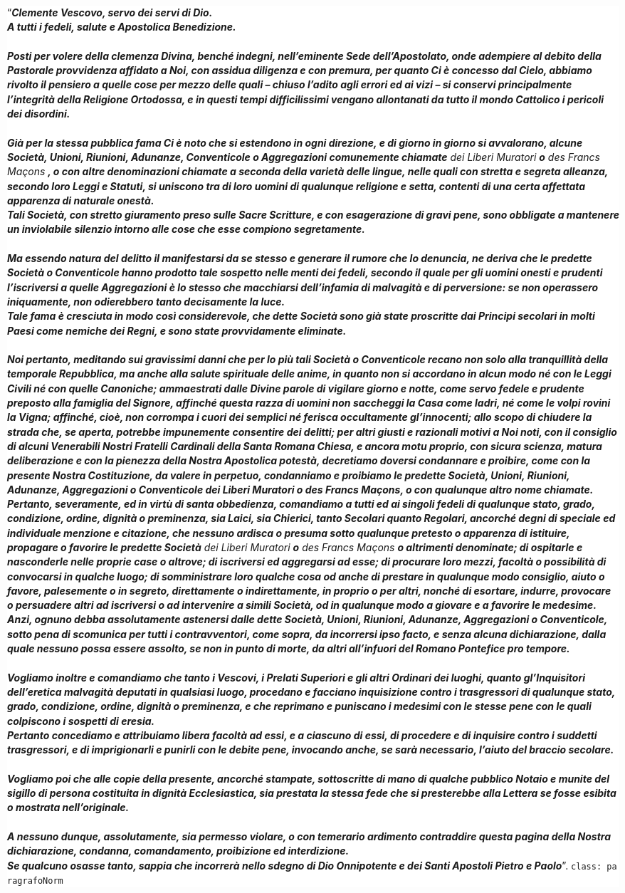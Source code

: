 “***Clemente Vescovo, servo dei servi di Dio.<br>A tutti i fedeli, salute e Apostolica Benedizione.<br><br>Posti per volere della clemenza Divina, benché indegni, nell’eminente Sede dell’Apostolato, onde adempiere al debito della Pastorale provvidenza affidato a Noi, con assidua diligenza e con premura, per quanto Ci è concesso dal Cielo, abbiamo rivolto il pensiero a quelle cose per mezzo delle quali – chiuso l’adito agli errori ed ai vizi – si conservi principalmente l’integrità della Religione Ortodossa, e in questi tempi difficilissimi vengano allontanati da tutto il mondo Cattolico i pericoli dei disordini.<br><br>Già per la stessa pubblica fama Ci è noto che si estendono in ogni direzione, e di giorno in giorno si avvalorano, alcune Società, Unioni, Riunioni, Adunanze, Conventicole o Aggregazioni comunemente chiamate*** *dei Liberi Muratori* ***o*** *des Francs Maçons* ***, o con altre denominazioni chiamate a seconda della varietà delle lingue, nelle quali con stretta e segreta alleanza, secondo loro Leggi e Statuti, si uniscono tra di loro uomini di qualunque religione e setta, contenti di una certa affettata apparenza di naturale onestà.<br>Tali Società, con stretto giuramento preso sulle Sacre Scritture, e con esagerazione di gravi pene, sono obbligate a mantenere un inviolabile silenzio intorno alle cose che esse compiono segretamente.<br><br>Ma essendo natura del delitto il manifestarsi da se stesso e generare il rumore che lo denuncia, ne deriva che le predette Società o Conventicole hanno prodotto tale sospetto nelle menti dei fedeli, secondo il quale per gli uomini onesti e prudenti l’iscriversi a quelle Aggregazioni è lo stesso che macchiarsi dell’infamia di malvagità e di perversione: se non operassero iniquamente, non odierebbero tanto decisamente la luce.<br>Tale fama è cresciuta in modo così considerevole, che dette Società sono già state proscritte dai Principi secolari in molti Paesi come nemiche dei Regni, e sono state provvidamente eliminate.<br><br>Noi pertanto, meditando sui gravissimi danni che per lo più tali Società o Conventicole recano non solo alla tranquillità della temporale Repubblica, ma anche alla salute spirituale delle anime, in quanto non si accordano in alcun modo né con le Leggi Civili né con quelle Canoniche; ammaestrati dalle Divine parole di vigilare giorno e notte, come servo fedele e prudente preposto alla famiglia del Signore, affinché questa razza di uomini non saccheggi la Casa come ladri, né come le volpi rovini la Vigna; affinché, cioè, non corrompa i cuori dei semplici né ferisca occultamente gl’innocenti; allo scopo di chiudere la strada che, se aperta, potrebbe impunemente consentire dei delitti; per altri giusti e razionali motivi a Noi noti, con il consiglio di alcuni Venerabili Nostri Fratelli Cardinali della Santa Romana Chiesa, e ancora motu proprio, con sicura scienza, matura deliberazione e con la pienezza della Nostra Apostolica potestà, decretiamo doversi condannare e proibire, come con la presente Nostra Costituzione, da valere in perpetuo, condanniamo e proibiamo le predette Società, Unioni, Riunioni, Adunanze, Aggregazioni o Conventicole dei Liberi Muratori o des Francs Maçons, o con qualunque altro nome chiamate.<br>Pertanto, severamente, ed in virtù di santa obbedienza, comandiamo a tutti ed ai singoli fedeli di qualunque stato, grado, condizione, ordine, dignità o preminenza, sia Laici, sia Chierici, tanto Secolari quanto Regolari, ancorché degni di speciale ed individuale menzione e citazione, che nessuno ardisca o presuma sotto qualunque pretesto o apparenza di istituire, propagare o favorire le predette Società*** *dei Liberi Muratori* ***o*** *des Francs Maçons* ***o altrimenti denominate; di ospitarle e nasconderle nelle proprie case o altrove; di iscriversi ed aggregarsi ad esse; di procurare loro mezzi, facoltà o possibilità di convocarsi in qualche luogo; di somministrare loro qualche cosa od anche di prestare in qualunque modo consiglio, aiuto o favore, palesemente o in segreto, direttamente o indirettamente, in proprio o per altri, nonché di esortare, indurre, provocare o persuadere altri ad iscriversi o ad intervenire a simili Società, od in qualunque modo a giovare e a favorire le medesime.<br>Anzi, ognuno debba assolutamente astenersi dalle dette Società, Unioni, Riunioni, Adunanze, Aggregazioni o Conventicole, sotto pena di scomunica per tutti i contravventori, come sopra, da incorrersi ipso facto, e senza alcuna dichiarazione, dalla quale nessuno possa essere assolto, se non in punto di morte, da altri all’infuori del Romano Pontefice pro tempore.<br><br>Vogliamo inoltre e comandiamo che tanto i Vescovi, i Prelati Superiori e gli altri Ordinari dei luoghi, quanto gl’Inquisitori dell’eretica malvagità deputati in qualsiasi luogo, procedano e facciano inquisizione contro i trasgressori di qualunque stato, grado, condizione, ordine, dignità o preminenza, e che reprimano e puniscano i medesimi con le stesse pene con le quali colpiscono i sospetti di eresia.<br>Pertanto concediamo e attribuiamo libera facoltà ad essi, e a ciascuno di essi, di procedere e di inquisire contro i suddetti trasgressori, e di imprigionarli e punirli con le debite pene, invocando anche, se sarà necessario, l’aiuto del braccio secolare.<br><br>Vogliamo poi che alle copie della presente, ancorché stampate, sottoscritte di mano di qualche pubblico Notaio e munite del sigillo di persona costituita in dignità Ecclesiastica, sia prestata la stessa fede che si presterebbe alla Lettera se fosse esibita o mostrata nell’originale.<br><br>A nessuno dunque, assolutamente, sia permesso violare, o con temerario ardimento contraddire questa pagina della Nostra dichiarazione, condanna, comandamento, proibizione ed interdizione.<br>Se qualcuno osasse tanto, sappia che incorrerà nello sdegno di Dio Onnipotente e dei Santi Apostoli Pietro e Paolo***”. `class: paragrafoNorm`
